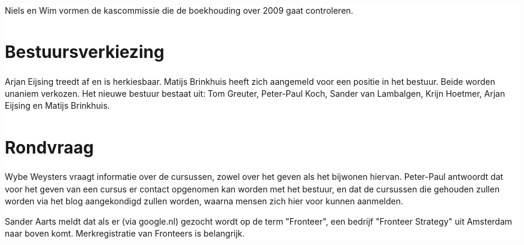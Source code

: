 Niels en Wim vormen de kascommissie die de boekhouding over 2009 gaat controleren.

# Bestuursverkiezing

Arjan Eijsing treedt af en is herkiesbaar. Matijs Brinkhuis heeft zich aangemeld voor een positie in het bestuur. Beide worden unaniem verkozen. Het nieuwe bestuur bestaat uit: Tom Greuter, Peter-Paul Koch, Sander van Lambalgen, Krijn Hoetmer, Arjan Eijsing en Matijs Brinkhuis.

# Rondvraag

Wybe Weysters vraagt informatie over de cursussen, zowel over het geven als het bijwonen hiervan. Peter-Paul antwoordt dat voor het geven van een cursus er contact opgenomen kan worden met het bestuur, en dat de cursussen die gehouden zullen worden via het blog aangekondigd zullen worden, waarna mensen zich hier voor kunnen aanmelden.

Sander Aarts meldt dat als er (via google.nl) gezocht wordt op de term "Fronteer", een bedrijf "Fronteer Strategy" uit Amsterdam naar boven komt. Merkregistratie van Fronteers is belangrijk.